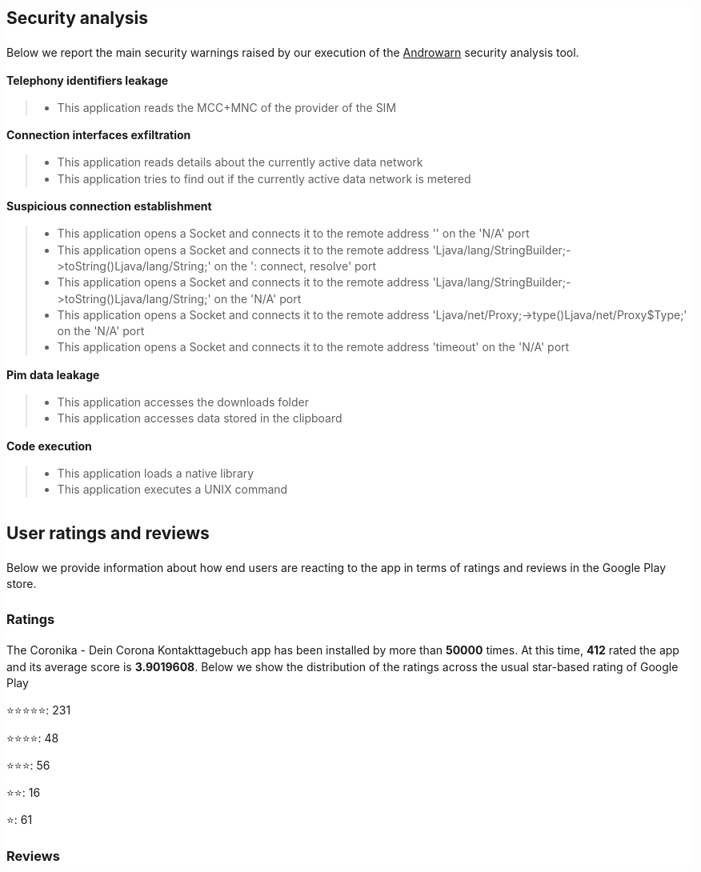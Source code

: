 
## Security analysis 

Below we report the main security warnings raised by our execution of the [Androwarn](https://github.com/maaaaz/androwarn) security analysis tool.

**Telephony identifiers leakage**
> - This application reads the MCC+MNC of the provider of the SIM<br>

**Connection interfaces exfiltration**
> - This application reads details about the currently active data network<br>
> - This application tries to find out if the currently active data network is metered<br>

**Suspicious connection establishment**
> - This application opens a Socket and connects it to the remote address '' on the 'N/A' port <br>
> - This application opens a Socket and connects it to the remote address 'Ljava/lang/StringBuilder;->toString()Ljava/lang/String;' on the ': connect, resolve' port <br>
> - This application opens a Socket and connects it to the remote address 'Ljava/lang/StringBuilder;->toString()Ljava/lang/String;' on the 'N/A' port <br>
> - This application opens a Socket and connects it to the remote address 'Ljava/net/Proxy;->type()Ljava/net/Proxy$Type;' on the 'N/A' port <br>
> - This application opens a Socket and connects it to the remote address 'timeout' on the 'N/A' port <br>

**Pim data leakage**
> - This application accesses the downloads folder<br>
> - This application accesses data stored in the clipboard<br>

**Code execution**
> - This application loads a native library<br>
> - This application executes a UNIX command<br>



## User ratings and reviews

Below we provide information about how end users are reacting to the app in terms of ratings and reviews in the Google Play store.

### Ratings

The Coronika - Dein Corona Kontakttagebuch app has been installed by more than **50000** times. At this time, **412** rated the app and its average score is **3.9019608**. Below we show the distribution of the ratings across the usual star-based rating of Google Play

:star::star::star::star::star:: 231

:star::star::star::star:: 48

:star::star::star:: 56

:star::star:: 16

:star:: 61

### Reviews 
